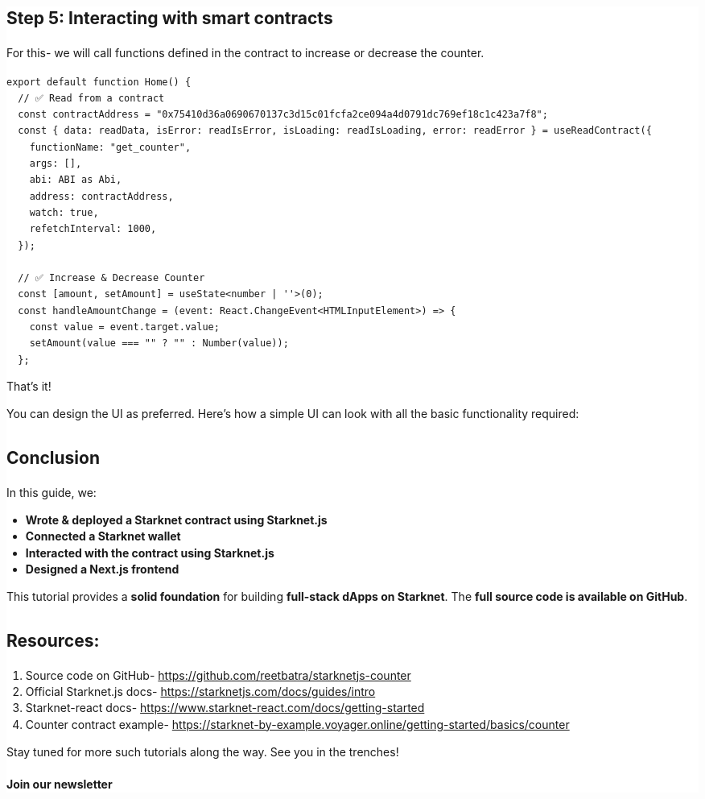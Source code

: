 ## Step 5: Interacting with smart contracts

For this- we will call functions defined in the contract to increase or decrease the counter.

```
export default function Home() {
  // ✅ Read from a contract
  const contractAddress = "0x75410d36a0690670137c3d15c01fcfa2ce094a4d0791dc769ef18c1c423a7f8";
  const { data: readData, isError: readIsError, isLoading: readIsLoading, error: readError } = useReadContract({
    functionName: "get_counter",
    args: [],
    abi: ABI as Abi,
    address: contractAddress,
    watch: true,
    refetchInterval: 1000,
  });

  // ✅ Increase & Decrease Counter
  const [amount, setAmount] = useState<number | ''>(0);
  const handleAmountChange = (event: React.ChangeEvent<HTMLInputElement>) => {
    const value = event.target.value;
    setAmount(value === "" ? "" : Number(value));
  };
```

That’s it!

You can design the UI as preferred. Here’s how a simple UI can look with all the basic functionality required:

## **Conclusion**

In this guide, we:

- **Wrote & deployed a Starknet contract using Starknet.js**
- **Connected a Starknet wallet**
- **Interacted with the contract using Starknet.js**
- **Designed a Next.js frontend**

This tutorial provides a **solid foundation** for building **full-stack dApps on Starknet**. The **full source code is available on GitHub**.

## Resources:

1. Source code on GitHub- https://github.com/reetbatra/starknetjs-counter
2. Official Starknet.js docs- https://starknetjs.com/docs/guides/intro
3. Starknet-react docs- https://www.starknet-react.com/docs/getting-started
4. Counter contract example- https://starknet-by-example.voyager.online/getting-started/basics/counter

Stay tuned for more such tutorials along the way. See you in the trenches!

#### Join our newsletter
